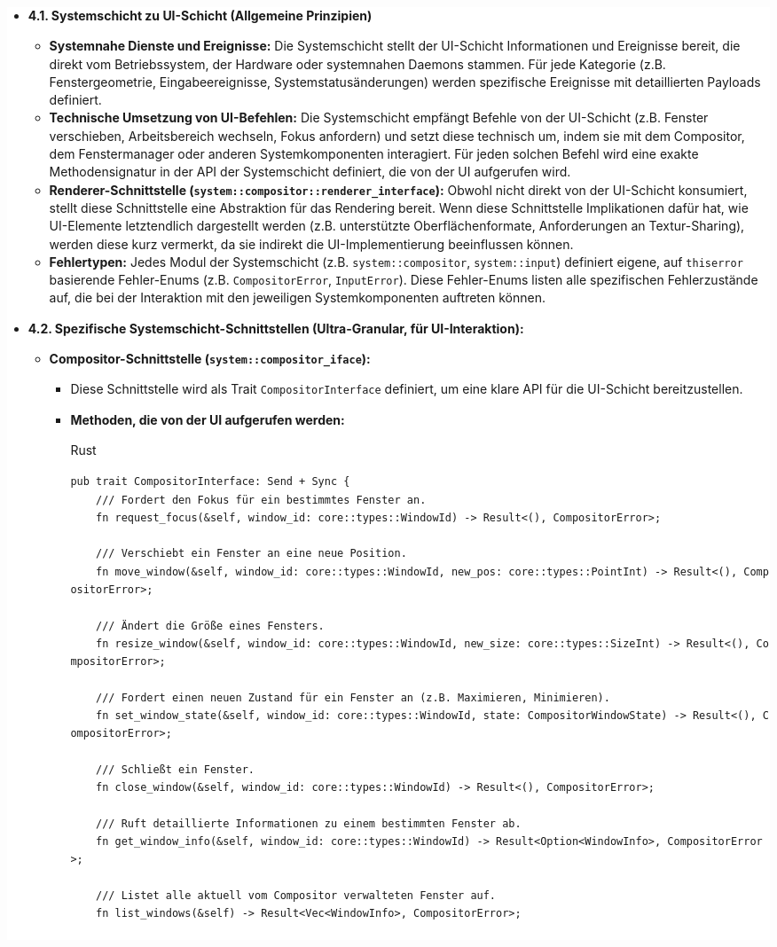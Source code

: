 - **4.1. Systemschicht zu UI-Schicht (Allgemeine Prinzipien)**
    
    - **Systemnahe Dienste und Ereignisse:** Die Systemschicht stellt der UI-Schicht Informationen und Ereignisse bereit, die direkt vom Betriebssystem, der Hardware oder systemnahen Daemons stammen. Für jede Kategorie (z.B. Fenstergeometrie, Eingabeereignisse, Systemstatusänderungen) werden spezifische Ereignisse mit detaillierten Payloads definiert.
    - **Technische Umsetzung von UI-Befehlen:** Die Systemschicht empfängt Befehle von der UI-Schicht (z.B. Fenster verschieben, Arbeitsbereich wechseln, Fokus anfordern) und setzt diese technisch um, indem sie mit dem Compositor, dem Fenstermanager oder anderen Systemkomponenten interagiert. Für jeden solchen Befehl wird eine exakte Methodensignatur in der API der Systemschicht definiert, die von der UI aufgerufen wird.
    - **Renderer-Schnittstelle (`system::compositor::renderer_interface`):** Obwohl nicht direkt von der UI-Schicht konsumiert, stellt diese Schnittstelle eine Abstraktion für das Rendering bereit. Wenn diese Schnittstelle Implikationen dafür hat, wie UI-Elemente letztendlich dargestellt werden (z.B. unterstützte Oberflächenformate, Anforderungen an Textur-Sharing), werden diese kurz vermerkt, da sie indirekt die UI-Implementierung beeinflussen können.
    - **Fehlertypen:** Jedes Modul der Systemschicht (z.B. `system::compositor`, `system::input`) definiert eigene, auf `thiserror` basierende Fehler-Enums (z.B. `CompositorError`, `InputError`). Diese Fehler-Enums listen alle spezifischen Fehlerzustände auf, die bei der Interaktion mit den jeweiligen Systemkomponenten auftreten können.
- **4.2. Spezifische Systemschicht-Schnittstellen (Ultra-Granular, für UI-Interaktion):**
    
    - **Compositor-Schnittstelle (`system::compositor_iface`):**
        
        - Diese Schnittstelle wird als Trait `CompositorInterface` definiert, um eine klare API für die UI-Schicht bereitzustellen.
        - **Methoden, die von der UI aufgerufen werden:**
            
            Rust
            
            ```
            pub trait CompositorInterface: Send + Sync {
                /// Fordert den Fokus für ein bestimmtes Fenster an.
                fn request_focus(&self, window_id: core::types::WindowId) -> Result<(), CompositorError>;
            
                /// Verschiebt ein Fenster an eine neue Position.
                fn move_window(&self, window_id: core::types::WindowId, new_pos: core::types::PointInt) -> Result<(), CompositorError>;
            
                /// Ändert die Größe eines Fensters.
                fn resize_window(&self, window_id: core::types::WindowId, new_size: core::types::SizeInt) -> Result<(), CompositorError>;
            
                /// Fordert einen neuen Zustand für ein Fenster an (z.B. Maximieren, Minimieren).
                fn set_window_state(&self, window_id: core::types::WindowId, state: CompositorWindowState) -> Result<(), CompositorError>;
            
                /// Schließt ein Fenster.
                fn close_window(&self, window_id: core::types::WindowId) -> Result<(), CompositorError>;
            
                /// Ruft detaillierte Informationen zu einem bestimmten Fenster ab.
                fn get_window_info(&self, window_id: core::types::WindowId) -> Result<Option<WindowInfo>, CompositorError>;
            
                /// Listet alle aktuell vom Compositor verwalteten Fenster auf.
                fn list_windows(&self) -> Result<Vec<WindowInfo>, CompositorError>;
            